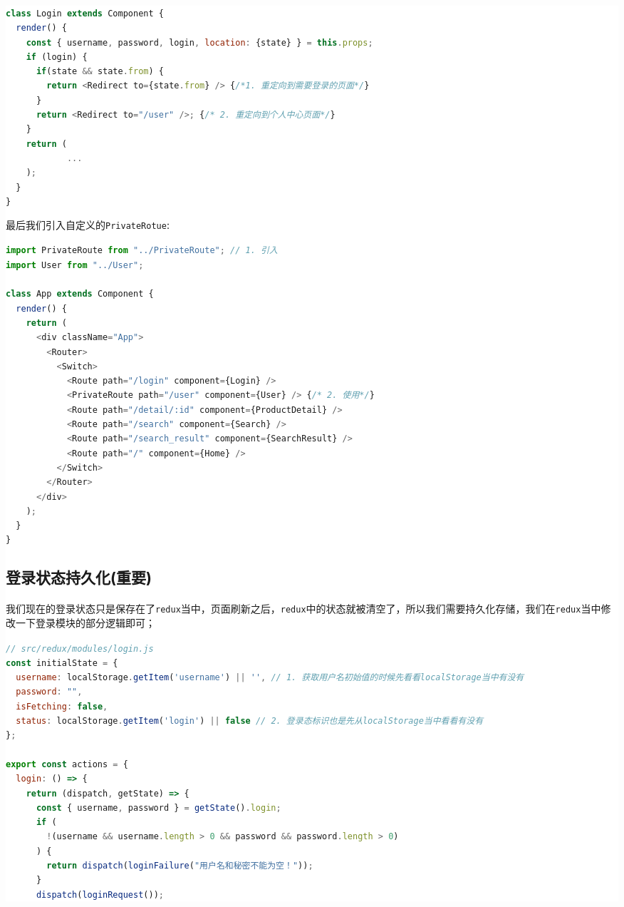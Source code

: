 ```javascript
class Login extends Component {
  render() {
    const { username, password, login, location: {state} } = this.props;
    if (login) {
      if(state && state.from) {
        return <Redirect to={state.from} /> {/*1. 重定向到需要登录的页面*/}
      }
      return <Redirect to="/user" />; {/* 2. 重定向到个人中心页面*/}
    }
    return (
			...
    );
  }
}

```

最后我们引入自定义的`PrivateRotue`:
```javascript
import PrivateRoute from "../PrivateRoute"; // 1. 引入
import User from "../User";

class App extends Component {
  render() {
    return (
      <div className="App">
        <Router>
          <Switch>
            <Route path="/login" component={Login} />
            <PrivateRoute path="/user" component={User} /> {/* 2. 使用*/}
            <Route path="/detail/:id" component={ProductDetail} />
            <Route path="/search" component={Search} />
            <Route path="/search_result" component={SearchResult} />
            <Route path="/" component={Home} />
          </Switch>
        </Router>
      </div>
    );
  }
}
```

## 登录状态持久化(重要)
我们现在的登录状态只是保存在了`redux`当中，页面刷新之后，`redux`中的状态就被清空了，所以我们需要持久化存储，我们在`redux`当中修改一下登录模块的部分逻辑即可；
```javascript
// src/redux/modules/login.js
const initialState = {
  username: localStorage.getItem('username') || '', // 1. 获取用户名初始值的时候先看看localStorage当中有没有
  password: "",
  isFetching: false,
  status: localStorage.getItem('login') || false // 2. 登录态标识也是先从localStorage当中看看有没有
};

export const actions = {
  login: () => {
    return (dispatch, getState) => {
      const { username, password } = getState().login;
      if (
        !(username && username.length > 0 && password && password.length > 0)
      ) {
        return dispatch(loginFailure("用户名和秘密不能为空！"));
      }
      dispatch(loginRequest());
```